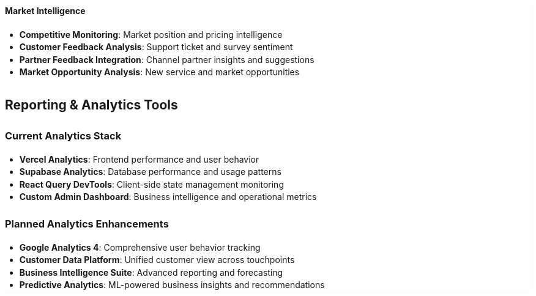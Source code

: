 #### Market Intelligence
- **Competitive Monitoring**: Market position and pricing intelligence
- **Customer Feedback Analysis**: Support ticket and survey sentiment
- **Partner Feedback Integration**: Channel partner insights and suggestions
- **Market Opportunity Analysis**: New service and market opportunities

## Reporting & Analytics Tools

### Current Analytics Stack
- **Vercel Analytics**: Frontend performance and user behavior
- **Supabase Analytics**: Database performance and usage patterns
- **React Query DevTools**: Client-side state management monitoring
- **Custom Admin Dashboard**: Business intelligence and operational metrics

### Planned Analytics Enhancements
- **Google Analytics 4**: Comprehensive user behavior tracking
- **Customer Data Platform**: Unified customer view across touchpoints
- **Business Intelligence Suite**: Advanced reporting and forecasting
- **Predictive Analytics**: ML-powered business insights and recommendations